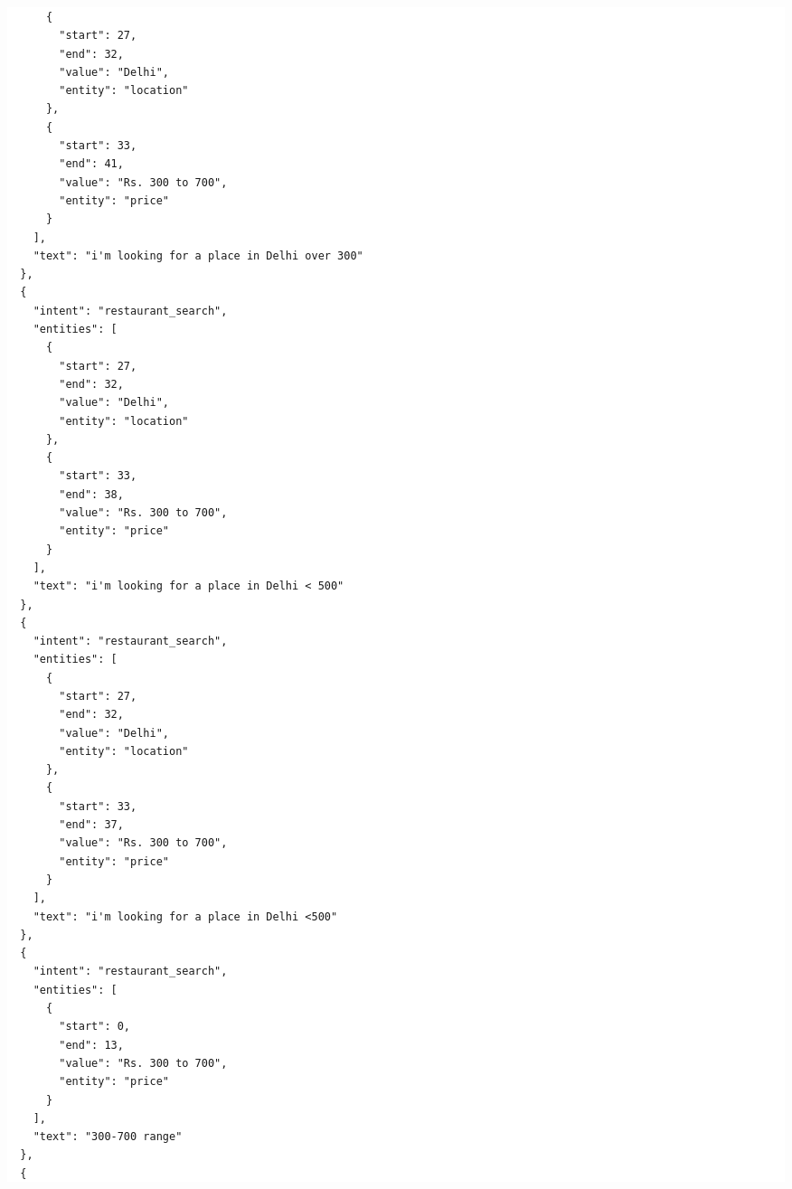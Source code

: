           {
            "start": 27,
            "end": 32,
            "value": "Delhi",
            "entity": "location"
          },
          {
            "start": 33,
            "end": 41,
            "value": "Rs. 300 to 700",
            "entity": "price"
          }
        ],
        "text": "i'm looking for a place in Delhi over 300"
      },
      {
        "intent": "restaurant_search",
        "entities": [
          {
            "start": 27,
            "end": 32,
            "value": "Delhi",
            "entity": "location"
          },
          {
            "start": 33,
            "end": 38,
            "value": "Rs. 300 to 700",
            "entity": "price"
          }
        ],
        "text": "i'm looking for a place in Delhi < 500"
      },
      {
        "intent": "restaurant_search",
        "entities": [
          {
            "start": 27,
            "end": 32,
            "value": "Delhi",
            "entity": "location"
          },
          {
            "start": 33,
            "end": 37,
            "value": "Rs. 300 to 700",
            "entity": "price"
          }
        ],
        "text": "i'm looking for a place in Delhi <500"
      },
      {
        "intent": "restaurant_search",
        "entities": [
          {
            "start": 0,
            "end": 13,
            "value": "Rs. 300 to 700",
            "entity": "price"
          }
        ],
        "text": "300-700 range"
      },
      {
